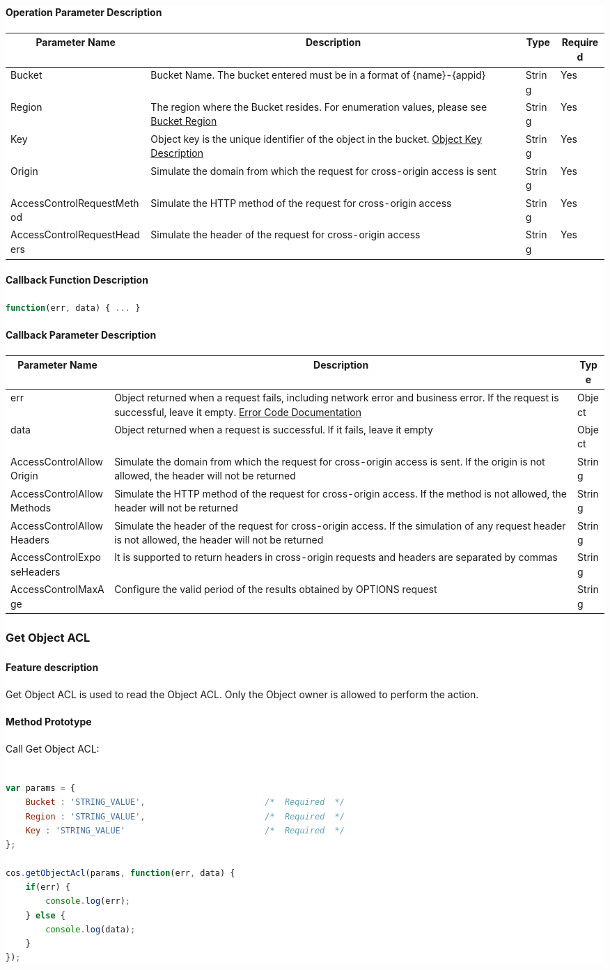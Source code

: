 #### Operation Parameter Description

| Parameter Name | Description | Type | Required |
|--------|---------|--------|--------|
| Bucket| Bucket Name. The bucket entered must be in a format of {name}-{appid} |   String|Yes | 
| Region | The region where the Bucket resides. For enumeration values, please see [Bucket Region](https://cloud.tencent.com/document/product/436/6224)|String|Yes |
|   Key | Object key is the unique identifier of the object in the bucket. [Object Key Description](https://cloud.tencent.com/document/product/436/13324) | String |Yes |
|Origin |Simulate the domain from which the request for cross-origin access is sent |String|Yes |
|AccessControlRequestMethod|Simulate the HTTP method of the request for cross-origin access |String|Yes |
| AccessControlRequestHeaders |Simulate the header of the request for cross-origin access |String|Yes |


#### Callback Function Description

```js
function(err, data) { ... }
```
#### Callback Parameter Description

| Parameter Name | Description | Type |  
|--------|---------|--------|
|err   |Object returned when a request fails, including network error and business error. If the request is successful, leave it empty. [Error Code Documentation](https://cloud.tencent.com/document/product/436/7730)  |  Object  |   
|data   |Object returned when a request is successful. If it fails, leave it empty |  Object  | 
|AccessControlAllowOrigin  |Simulate the domain from which the request for cross-origin access is sent. If the origin is not allowed, the header will not be returned |String |	
| AccessControlAllowMethods  |Simulate the HTTP method of the request for cross-origin access. If the method is not allowed, the header will not be returned |String |
| AccessControlAllowHeaders  |Simulate the header of the request for cross-origin access. If the simulation of any request header is not allowed, the header will not be returned |String |
| AccessControlExposeHeaders  |It is supported to return headers in cross-origin requests and headers are separated by commas |String |
| AccessControlMaxAge  | Configure the valid period of the results obtained by OPTIONS request |String |


### Get Object ACL

#### Feature description

Get Object ACL is used to read the Object ACL. Only the Object owner is allowed to perform the action.

#### Method Prototype

Call Get Object ACL:

```js

var params = {
	Bucket : 'STRING_VALUE',						/*  Required  */
	Region : 'STRING_VALUE',						/*  Required  */
	Key : 'STRING_VALUE'							/*  Required  */
};

cos.getObjectAcl(params, function(err, data) {
	if(err) {
		console.log(err);
	} else {
		console.log(data);
	}
});

```

